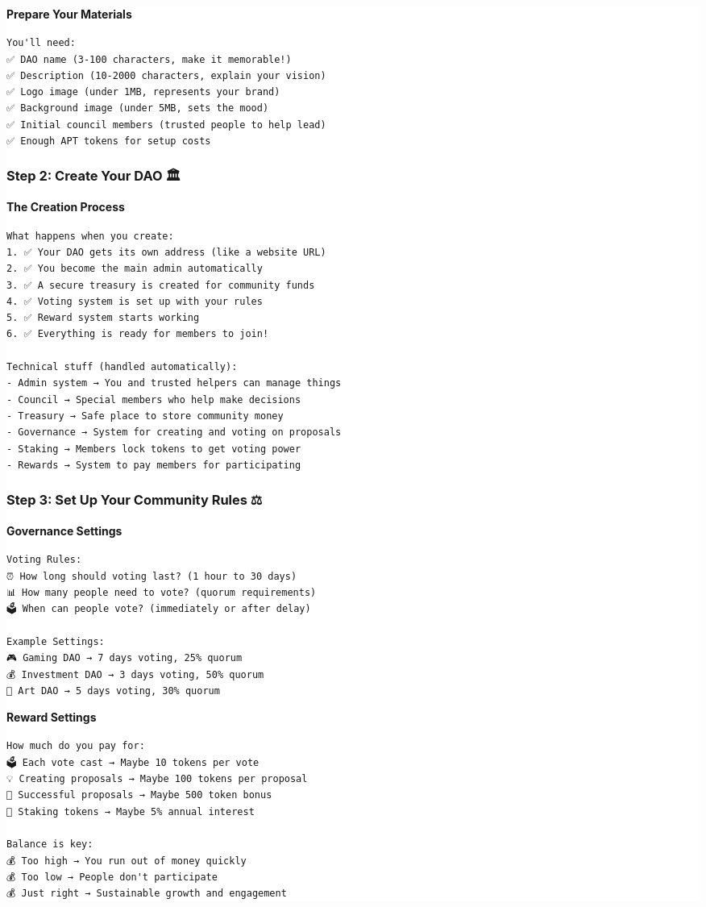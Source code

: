 **Prepare Your Materials**
```
You'll need:
✅ DAO name (3-100 characters, make it memorable!)
✅ Description (10-2000 characters, explain your vision)
✅ Logo image (under 1MB, represents your brand)
✅ Background image (under 5MB, sets the mood)
✅ Initial council members (trusted people to help lead)
✅ Enough APT tokens for setup costs
```

### Step 2: Create Your DAO 🏛️

**The Creation Process**
```
What happens when you create:
1. ✅ Your DAO gets its own address (like a website URL)
2. ✅ You become the main admin automatically
3. ✅ A secure treasury is created for community funds
4. ✅ Voting system is set up with your rules
5. ✅ Reward system starts working
6. ✅ Everything is ready for members to join!

Technical stuff (handled automatically):
- Admin system → You and trusted helpers can manage things
- Council → Special members who help make decisions  
- Treasury → Safe place to store community money
- Governance → System for creating and voting on proposals
- Staking → Members lock tokens to get voting power
- Rewards → System to pay members for participating
```

### Step 3: Set Up Your Community Rules ⚖️

**Governance Settings**
```
Voting Rules:
⏰ How long should voting last? (1 hour to 30 days)
📊 How many people need to vote? (quorum requirements)
🗳️ When can people vote? (immediately or after delay)

Example Settings:
🎮 Gaming DAO → 7 days voting, 25% quorum
💰 Investment DAO → 3 days voting, 50% quorum  
🎨 Art DAO → 5 days voting, 30% quorum
```

**Reward Settings**
```
How much do you pay for:
🗳️ Each vote cast → Maybe 10 tokens per vote
💡 Creating proposals → Maybe 100 tokens per proposal
🎯 Successful proposals → Maybe 500 token bonus
💎 Staking tokens → Maybe 5% annual interest

Balance is key:
💰 Too high → You run out of money quickly
💰 Too low → People don't participate
💰 Just right → Sustainable growth and engagement
```
